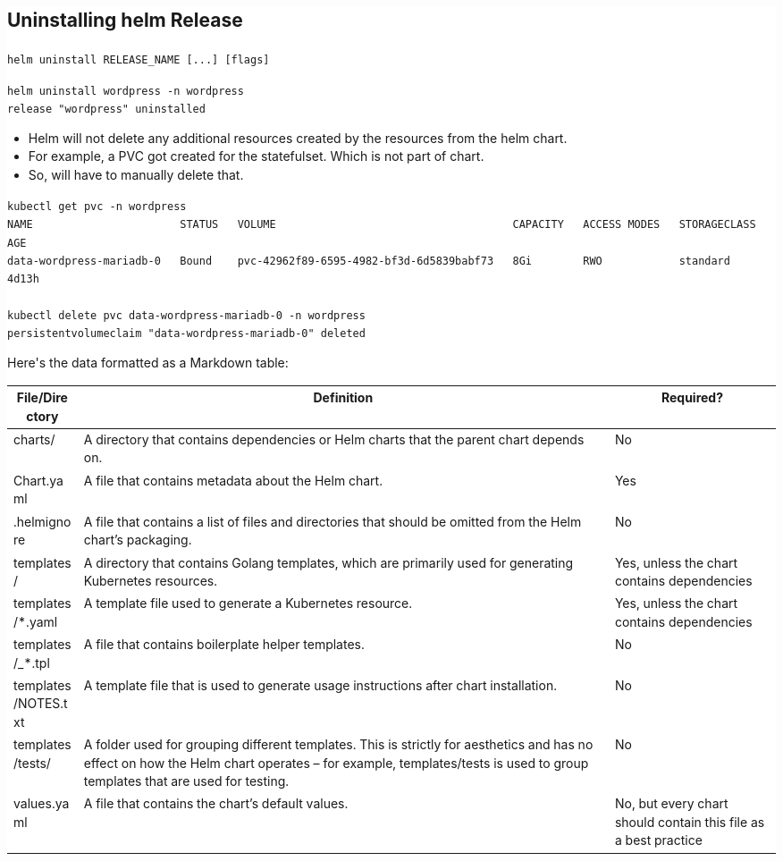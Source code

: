
## Uninstalling helm Release

```shell
helm uninstall RELEASE_NAME [...] [flags]
```

```shell
helm uninstall wordpress -n wordpress
release "wordpress" uninstalled
```

- Helm will not delete any additional resources created by the resources from the helm chart.
- For example, a PVC got created for the statefulset. Which is not part of chart.
- So, will have to manually delete that.
```shell
kubectl get pvc -n wordpress
NAME                       STATUS   VOLUME                                     CAPACITY   ACCESS MODES   STORAGECLASS   AGE
data-wordpress-mariadb-0   Bound    pvc-42962f89-6595-4982-bf3d-6d5839babf73   8Gi        RWO            standard       4d13h

kubectl delete pvc data-wordpress-mariadb-0 -n wordpress
persistentvolumeclaim "data-wordpress-mariadb-0" deleted
```
















Here's the data formatted as a Markdown table:

| File/Directory          | Definition                                                                                           | Required?                            |
|-------------------------|------------------------------------------------------------------------------------------------------|--------------------------------------|
| charts/                 | A directory that contains dependencies or Helm charts that the parent chart depends on.              | No                                   |
| Chart.yaml              | A file that contains metadata about the Helm chart.                                                   | Yes                                  |
| .helmignore             | A file that contains a list of files and directories that should be omitted from the Helm chart’s packaging. | No                                   |
| templates/              | A directory that contains Golang templates, which are primarily used for generating Kubernetes resources. | Yes, unless the chart contains dependencies |
| templates/*.yaml        | A template file used to generate a Kubernetes resource.                                               | Yes, unless the chart contains dependencies |
| templates/_*.tpl        | A file that contains boilerplate helper templates.                                                    | No                                   |
| templates/NOTES.txt    | A template file that is used to generate usage instructions after chart installation.                 | No                                   |
| templates/tests/        | A folder used for grouping different templates. This is strictly for aesthetics and has no effect on how the Helm chart operates – for example, templates/tests is used to group templates that are used for testing. | No                                   |
| values.yaml             | A file that contains the chart’s default values.                                                      | No, but every chart should contain this file as a best practice |